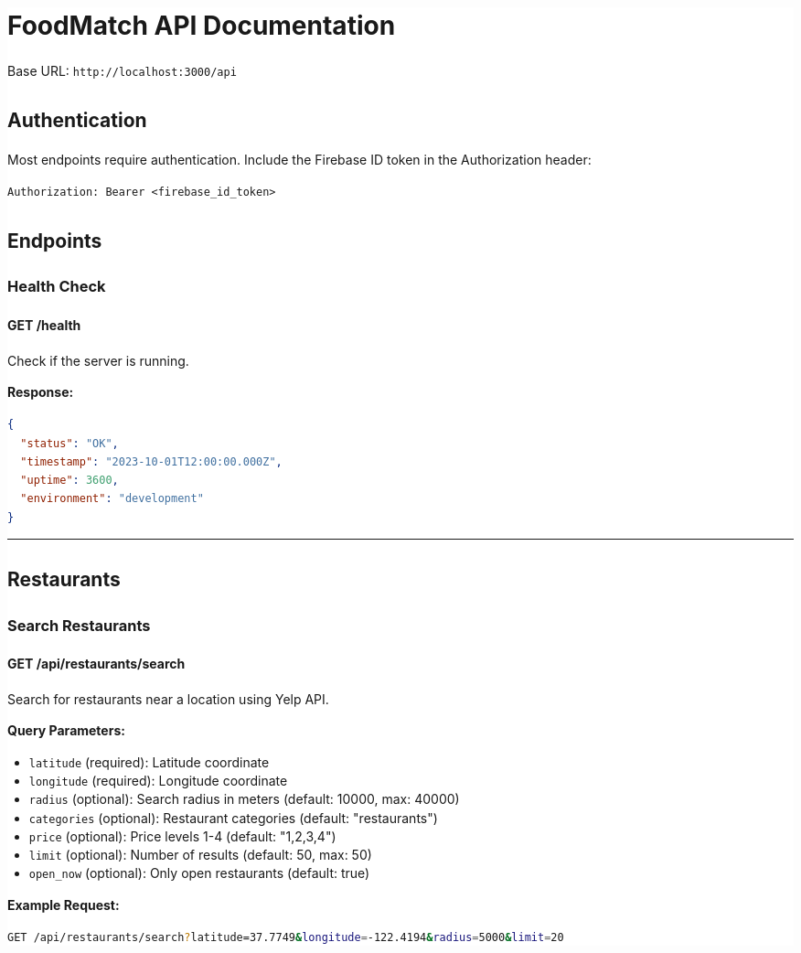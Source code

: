 # FoodMatch API Documentation

Base URL: `http://localhost:3000/api`

## Authentication

Most endpoints require authentication. Include the Firebase ID token in the Authorization header:

```
Authorization: Bearer <firebase_id_token>
```

## Endpoints

### Health Check

#### GET /health
Check if the server is running.

**Response:**
```json
{
  "status": "OK",
  "timestamp": "2023-10-01T12:00:00.000Z",
  "uptime": 3600,
  "environment": "development"
}
```

---

## Restaurants

### Search Restaurants

#### GET /api/restaurants/search

Search for restaurants near a location using Yelp API.

**Query Parameters:**
- `latitude` (required): Latitude coordinate
- `longitude` (required): Longitude coordinate  
- `radius` (optional): Search radius in meters (default: 10000, max: 40000)
- `categories` (optional): Restaurant categories (default: "restaurants")
- `price` (optional): Price levels 1-4 (default: "1,2,3,4")
- `limit` (optional): Number of results (default: 50, max: 50)
- `open_now` (optional): Only open restaurants (default: true)

**Example Request:**
```bash
GET /api/restaurants/search?latitude=37.7749&longitude=-122.4194&radius=5000&limit=20
```
